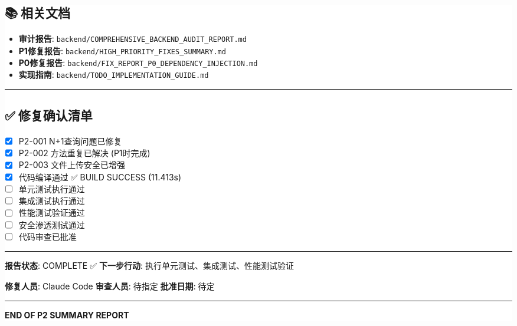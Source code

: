 
## 📚 相关文档

- **审计报告**: `backend/COMPREHENSIVE_BACKEND_AUDIT_REPORT.md`
- **P1修复报告**: `backend/HIGH_PRIORITY_FIXES_SUMMARY.md`
- **P0修复报告**: `backend/FIX_REPORT_P0_DEPENDENCY_INJECTION.md`
- **实现指南**: `backend/TODO_IMPLEMENTATION_GUIDE.md`

---

## ✅ 修复确认清单

- [x] P2-001 N+1查询问题已修复
- [x] P2-002 方法重复已解决 (P1时完成)
- [x] P2-003 文件上传安全已增强
- [x] 代码编译通过 ✅ BUILD SUCCESS (11.413s)
- [ ] 单元测试执行通过
- [ ] 集成测试执行通过
- [ ] 性能测试验证通过
- [ ] 安全渗透测试通过
- [ ] 代码审查已批准

---

**报告状态**: COMPLETE ✅
**下一步行动**: 执行单元测试、集成测试、性能测试验证

**修复人员**: Claude Code
**审查人员**: 待指定
**批准日期**: 待定

---

**END OF P2 SUMMARY REPORT**
